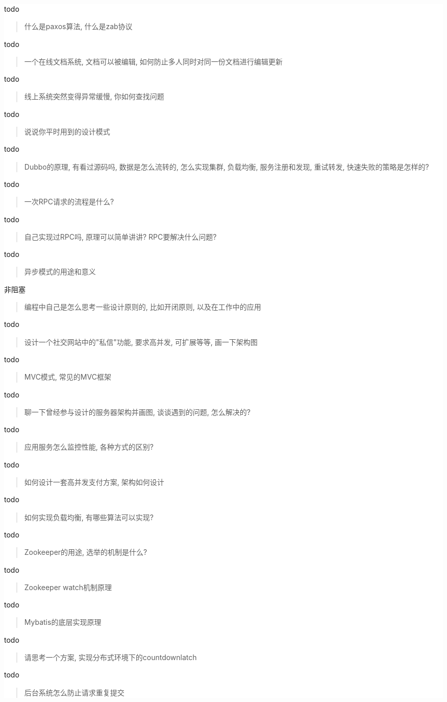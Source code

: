todo
> 什么是paxos算法, 什么是zab协议

todo
> 一个在线文档系统, 文档可以被编辑, 如何防止多人同时对同一份文档进行编辑更新

todo
> 线上系统突然变得异常缓慢, 你如何查找问题

todo
> 说说你平时用到的设计模式

todo
> Dubbo的原理, 有看过源码吗, 数据是怎么流转的, 怎么实现集群, 负载均衡, 服务注册和发现, 重试转发, 快速失败的策略是怎样的?

todo
> 一次RPC请求的流程是什么?

todo
> 自己实现过RPC吗, 原理可以简单讲讲? RPC要解决什么问题?

todo
> 异步模式的用途和意义

非阻塞
> 编程中自己是怎么思考一些设计原则的, 比如开闭原则, 以及在工作中的应用

todo
> 设计一个社交网站中的"私信"功能, 要求高并发, 可扩展等等, 画一下架构图

todo
> MVC模式, 常见的MVC框架

todo
> 聊一下曾经参与设计的服务器架构并画图, 谈谈遇到的问题, 怎么解决的?

todo
> 应用服务怎么监控性能, 各种方式的区别?

todo
> 如何设计一套高并发支付方案, 架构如何设计

todo
> 如何实现负载均衡, 有哪些算法可以实现?

todo
> Zookeeper的用途, 选举的机制是什么?

todo
> Zookeeper watch机制原理

todo
> Mybatis的底层实现原理

todo
> 请思考一个方案, 实现分布式环境下的countdownlatch

todo
> 后台系统怎么防止请求重复提交
